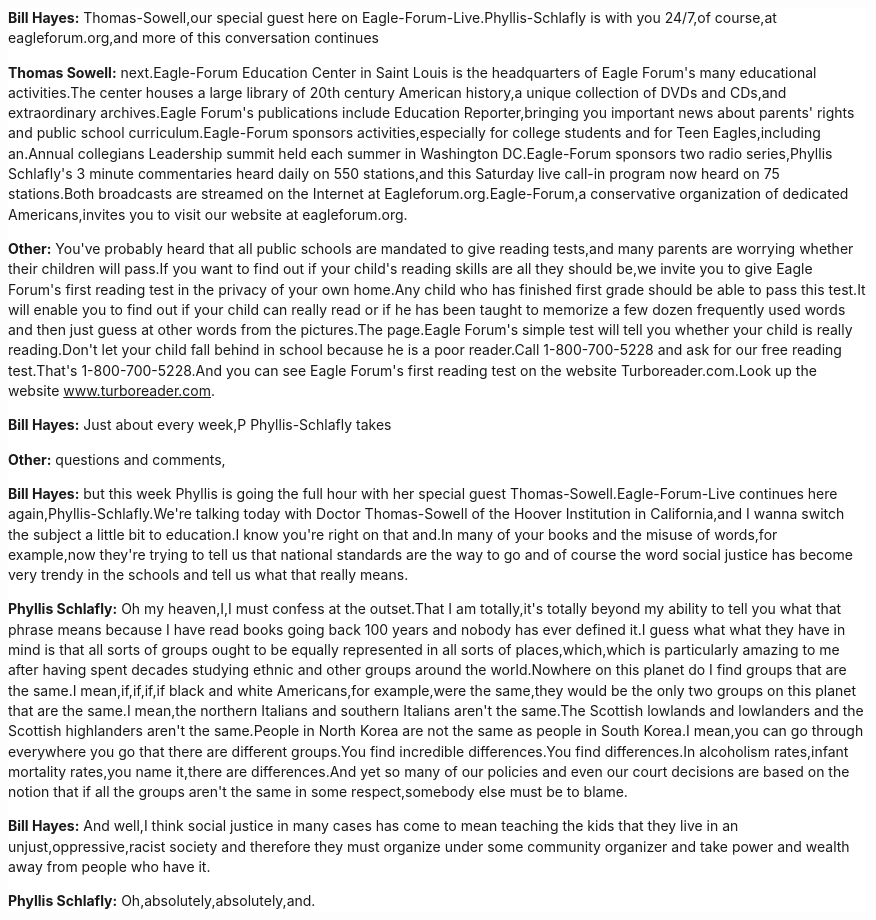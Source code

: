 **Bill Hayes:** Thomas-Sowell,our special guest here on Eagle-Forum-Live.Phyllis-Schlafly is with you 24/7,of course,at eagleforum.org,and more of this conversation continues

**Thomas Sowell:** next.Eagle-Forum Education Center in Saint Louis is the headquarters of Eagle Forum's many educational activities.The center houses a large library of 20th century American history,a unique collection of DVDs and CDs,and extraordinary archives.Eagle Forum's publications include Education Reporter,bringing you important news about parents' rights and public school curriculum.Eagle-Forum sponsors activities,especially for college students and for Teen Eagles,including an.Annual collegians Leadership summit held each summer in Washington DC.Eagle-Forum sponsors two radio series,Phyllis Schlafly's 3 minute commentaries heard daily on 550 stations,and this Saturday live call-in program now heard on 75 stations.Both broadcasts are streamed on the Internet at Eagleforum.org.Eagle-Forum,a conservative organization of dedicated Americans,invites you to visit our website at eagleforum.org.

**Other:** You've probably heard that all public schools are mandated to give reading tests,and many parents are worrying whether their children will pass.If you want to find out if your child's reading skills are all they should be,we invite you to give Eagle Forum's first reading test in the privacy of your own home.Any child who has finished first grade should be able to pass this test.It will enable you to find out if your child can really read or if he has been taught to memorize a few dozen frequently used words and then just guess at other words from the pictures.The page.Eagle Forum's simple test will tell you whether your child is really reading.Don't let your child fall behind in school because he is a poor reader.Call 1-800-700-5228 and ask for our free reading test.That's 1-800-700-5228.And you can see Eagle Forum's first reading test on the website Turboreader.com.Look up the website www.turboreader.com.

**Bill Hayes:** Just about every week,P Phyllis-Schlafly takes

**Other:** questions and comments,

**Bill Hayes:** but this week Phyllis is going the full hour with her special guest Thomas-Sowell.Eagle-Forum-Live continues here again,Phyllis-Schlafly.We're talking today with Doctor Thomas-Sowell of the Hoover Institution in California,and I wanna switch the subject a little bit to education.I know you're right on that and.In many of your books and the misuse of words,for example,now they're trying to tell us that national standards are the way to go and of course the word social justice has become very trendy in the schools and tell us what that really means.

**Phyllis Schlafly:** Oh my heaven,I,I must confess at the outset.That I am totally,it's totally beyond my ability to tell you what that phrase means because I have read books going back 100 years and nobody has ever defined it.I guess what what they have in mind is that all sorts of groups ought to be equally represented in all sorts of places,which,which is particularly amazing to me after having spent decades studying ethnic and other groups around the world.Nowhere on this planet do I find groups that are the same.I mean,if,if,if,if black and white Americans,for example,were the same,they would be the only two groups on this planet that are the same.I mean,the northern Italians and southern Italians aren't the same.The Scottish lowlands and lowlanders and the Scottish highlanders aren't the same.People in North Korea are not the same as people in South Korea.I mean,you can go through everywhere you go that there are different groups.You find incredible differences.You find differences.In alcoholism rates,infant mortality rates,you name it,there are differences.And yet so many of our policies and even our court decisions are based on the notion that if all the groups aren't the same in some respect,somebody else must be to blame.

**Bill Hayes:** And well,I think social justice in many cases has come to mean teaching the kids that they live in an unjust,oppressive,racist society and therefore they must organize under some community organizer and take power and wealth away from people who have it.

**Phyllis Schlafly:** Oh,absolutely,absolutely,and.
